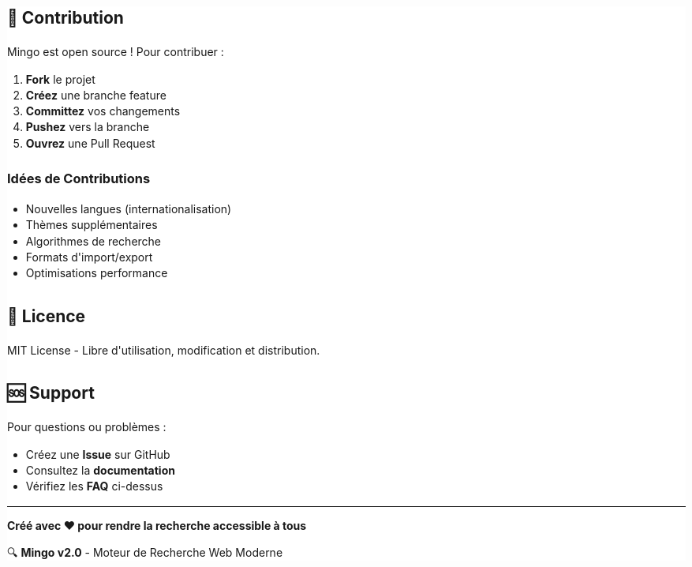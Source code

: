 ## 🤝 Contribution

Mingo est open source ! Pour contribuer :

1. **Fork** le projet
2. **Créez** une branche feature
3. **Committez** vos changements
4. **Pushez** vers la branche
5. **Ouvrez** une Pull Request

### Idées de Contributions
- Nouvelles langues (internationalisation)
- Thèmes supplémentaires
- Algorithmes de recherche
- Formats d'import/export
- Optimisations performance

## 📄 Licence

MIT License - Libre d'utilisation, modification et distribution.

## 🆘 Support

Pour questions ou problèmes :
- Créez une **Issue** sur GitHub
- Consultez la **documentation**
- Vérifiez les **FAQ** ci-dessus

---

**Créé avec ❤️ pour rendre la recherche accessible à tous**

🔍 **Mingo v2.0** - Moteur de Recherche Web Moderne